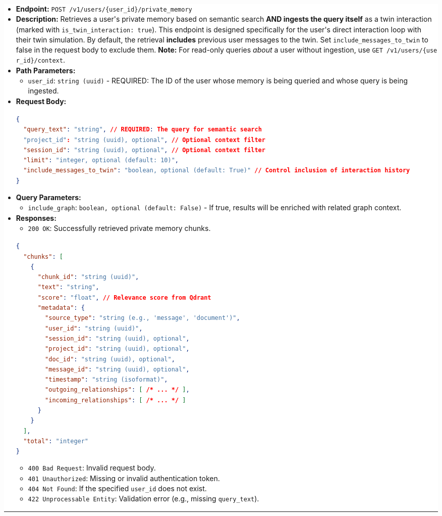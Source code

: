 *   **Endpoint:** `POST /v1/users/{user_id}/private_memory`
*   **Description:** Retrieves a user's private memory based on semantic search **AND ingests the query itself** as a twin interaction (marked with `is_twin_interaction: true`). This endpoint is designed specifically for the user's direct interaction loop with their twin simulation. By default, the retrieval **includes** previous user messages to the twin. Set `include_messages_to_twin` to false in the request body to exclude them. **Note:** For read-only queries *about* a user without ingestion, use `GET /v1/users/{user_id}/context`.
*   **Path Parameters:**
    *   `user_id`: `string (uuid)` - REQUIRED: The ID of the user whose memory is being queried and whose query is being ingested.
*   **Request Body:**
    ```json
    {
      "query_text": "string", // REQUIRED: The query for semantic search
      "project_id": "string (uuid), optional", // Optional context filter
      "session_id": "string (uuid), optional", // Optional context filter
      "limit": "integer, optional (default: 10)",
      "include_messages_to_twin": "boolean, optional (default: True)" // Control inclusion of interaction history
    }
    ```
*   **Query Parameters:**
    *   `include_graph`: `boolean, optional (default: False)` - If true, results will be enriched with related graph context.
*   **Responses:**
    *   `200 OK`: Successfully retrieved private memory chunks.
      ```json
      {
        "chunks": [
          {
            "chunk_id": "string (uuid)",
            "text": "string",
            "score": "float", // Relevance score from Qdrant
            "metadata": {
              "source_type": "string (e.g., 'message', 'document')",
              "user_id": "string (uuid)",
              "session_id": "string (uuid), optional",
              "project_id": "string (uuid), optional",
              "doc_id": "string (uuid), optional",
              "message_id": "string (uuid), optional",
              "timestamp": "string (isoformat)",
              "outgoing_relationships": [ /* ... */ ],
              "incoming_relationships": [ /* ... */ ]
            }
          }
        ],
        "total": "integer"
      }
      ```
    *   `400 Bad Request`: Invalid request body.
    *   `401 Unauthorized`: Missing or invalid authentication token.
    *   `404 Not Found`: If the specified `user_id` does not exist.
    *   `422 Unprocessable Entity`: Validation error (e.g., missing `query_text`).

---